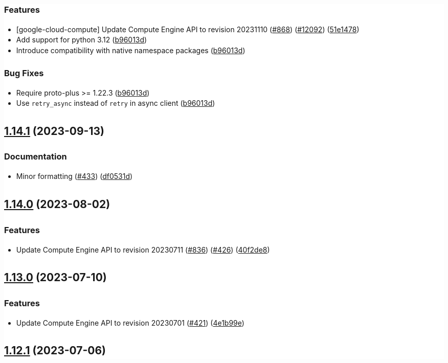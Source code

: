 
### Features

* [google-cloud-compute] Update Compute Engine API to revision 20231110 ([#868](https://github.com/googleapis/google-cloud-python/issues/868)) ([#12092](https://github.com/googleapis/google-cloud-python/issues/12092)) ([51e1478](https://github.com/googleapis/google-cloud-python/commit/51e1478ef98713c15aea956dd82bbc779af361f5))
* Add support for python 3.12 ([b96013d](https://github.com/googleapis/google-cloud-python/commit/b96013d2c31e3602bb885bf8d7296cc49c3a4642))
* Introduce compatibility with native namespace packages ([b96013d](https://github.com/googleapis/google-cloud-python/commit/b96013d2c31e3602bb885bf8d7296cc49c3a4642))


### Bug Fixes

* Require proto-plus &gt;= 1.22.3 ([b96013d](https://github.com/googleapis/google-cloud-python/commit/b96013d2c31e3602bb885bf8d7296cc49c3a4642))
* Use `retry_async` instead of `retry` in async client ([b96013d](https://github.com/googleapis/google-cloud-python/commit/b96013d2c31e3602bb885bf8d7296cc49c3a4642))

## [1.14.1](https://github.com/googleapis/python-compute/compare/v1.14.0...v1.14.1) (2023-09-13)


### Documentation

* Minor formatting ([#433](https://github.com/googleapis/python-compute/issues/433)) ([df0531d](https://github.com/googleapis/python-compute/commit/df0531d8ffa29caa561b087a8ec54b787c31c437))

## [1.14.0](https://github.com/googleapis/python-compute/compare/v1.13.0...v1.14.0) (2023-08-02)


### Features

* Update Compute Engine API to revision 20230711 ([#836](https://github.com/googleapis/python-compute/issues/836)) ([#426](https://github.com/googleapis/python-compute/issues/426)) ([40f2de8](https://github.com/googleapis/python-compute/commit/40f2de88c12f28c68c55f1d250f51a561c2f195a))

## [1.13.0](https://github.com/googleapis/python-compute/compare/v1.12.1...v1.13.0) (2023-07-10)


### Features

* Update Compute Engine API to revision 20230701 ([#421](https://github.com/googleapis/python-compute/issues/421)) ([4e1b99e](https://github.com/googleapis/python-compute/commit/4e1b99e424b7fb728289aa32112498cfa79043b0))

## [1.12.1](https://github.com/googleapis/python-compute/compare/v1.12.0...v1.12.1) (2023-07-06)
